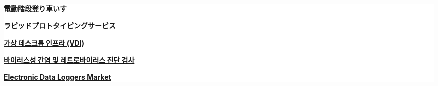 <p><strong><p><a href="https://github.com/roulaayoub-saad/Market-Research-Report-List-3/blob/main/631530273507.md">電動階段登り車いす</a></p><p><a href="https://github.com/zjkmgcs938405/Market-Research-Report-List-4/blob/main/635728773506.md">ラピッドプロトタイピングサービス</a></p><p><a href="https://github.com/rcabello548/Market-Research-Report-List-3/blob/main/548674391456.md">가상 데스크톱 인프라 (VDI)</a></p><p><a href="https://github.com/KellyLyncyh543964/Market-Research-Report-List-3/blob/main/738999291455.md">바이러스성 간염 및 레트로바이러스 진단 검사</a></p><p><a href="https://medium.com/@haangelat16/electronic-data-loggers-market-size-is-growing-at-cagr-of-9-6-4e968124c6ce">Electronic Data Loggers Market</a></p></strong></p>